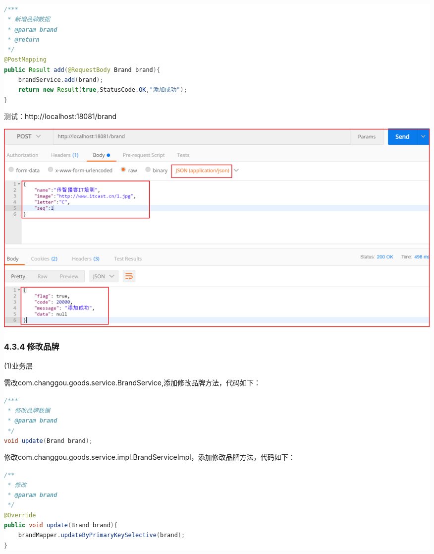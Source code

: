 ```java
/***
 * 新增品牌数据
 * @param brand
 * @return
 */
@PostMapping
public Result add(@RequestBody Brand brand){
    brandService.add(brand);
    return new Result(true,StatusCode.OK,"添加成功");
}
```

测试：http://localhost:18081/brand

![26](https://raw.githubusercontent.com/Novak666/Learning-working-skill/main/畅购/2021.09.26/pics/26.png)

### 4.3.4 修改品牌

(1)业务层

需改com.changgou.goods.service.BrandService,添加修改品牌方法，代码如下：

```java
/***
 * 修改品牌数据
 * @param brand
 */
void update(Brand brand);
```

修改com.changgou.goods.service.impl.BrandServiceImpl，添加修改品牌方法，代码如下：

```java
/**
 * 修改
 * @param brand
 */
@Override
public void update(Brand brand){
    brandMapper.updateByPrimaryKeySelective(brand);
}
```
